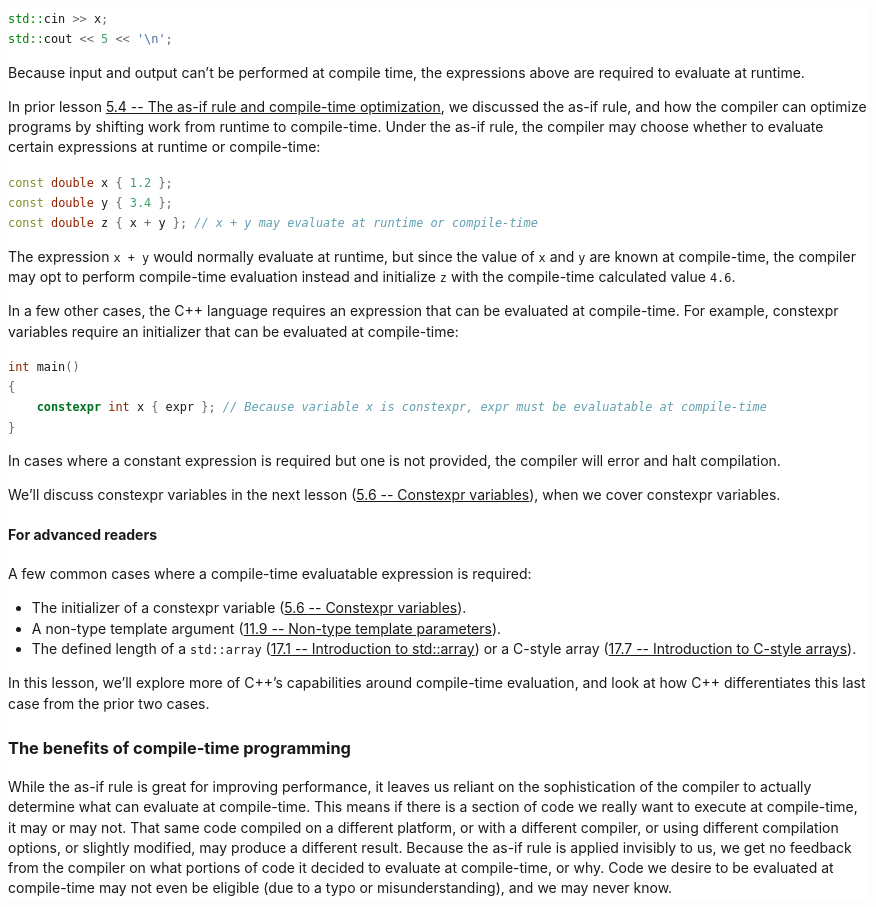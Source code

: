 ```cpp
std::cin >> x;
std::cout << 5 << '\n';
```

Because input and output can’t be performed at compile time, the expressions above are required to evaluate at runtime.

In prior lesson [5.4 -- The as-if rule and compile-time optimization](https://www.learncpp.com/cpp-tutorial/the-as-if-rule-and-compile-time-optimization/), we discussed the as-if rule, and how the compiler can optimize programs by shifting work from runtime to compile-time. Under the as-if rule, the compiler may choose whether to evaluate certain expressions at runtime or compile-time:

```cpp
const double x { 1.2 };
const double y { 3.4 };
const double z { x + y }; // x + y may evaluate at runtime or compile-time
```
The expression `x + y` would normally evaluate at runtime, but since the value of `x` and `y` are known at compile-time, the compiler may opt to perform compile-time evaluation instead and initialize `z` with the compile-time calculated value `4.6`.

In a few other cases, the C++ language requires an expression that can be evaluated at compile-time. For example, constexpr variables require an initializer that can be evaluated at compile-time:

```cpp
int main()
{
    constexpr int x { expr }; // Because variable x is constexpr, expr must be evaluatable at compile-time
}
```
In cases where a constant expression is required but one is not provided, the compiler will error and halt compilation.

We’ll discuss constexpr variables in the next lesson ([5.6 -- Constexpr variables](https://www.learncpp.com/cpp-tutorial/constexpr-variables/)), when we cover constexpr variables.

#### For advanced readers

A few common cases where a compile-time evaluatable expression is required:
- The initializer of a constexpr variable ([5.6 -- Constexpr variables](https://www.learncpp.com/cpp-tutorial/constexpr-variables/)).
- A non-type template argument ([11.9 -- Non-type template parameters](https://www.learncpp.com/cpp-tutorial/non-type-template-parameters/)).
- The defined length of a `std::array` ([17.1 -- Introduction to std::array](https://www.learncpp.com/cpp-tutorial/introduction-to-stdarray/)) or a C-style array ([17.7 -- Introduction to C-style arrays](https://www.learncpp.com/cpp-tutorial/introduction-to-c-style-arrays/)).

In this lesson, we’ll explore more of C++’s capabilities around compile-time evaluation, and look at how C++ differentiates this last case from the prior two cases.

### The benefits of compile-time programming

While the as-if rule is great for improving performance, it leaves us reliant on the sophistication of the compiler to actually determine what can evaluate at compile-time. This means if there is a section of code we really want to execute at compile-time, it may or may not. That same code compiled on a different platform, or with a different compiler, or using different compilation options, or slightly modified, may produce a different result. Because the as-if rule is applied invisibly to us, we get no feedback from the compiler on what portions of code it decided to evaluate at compile-time, or why. Code we desire to be evaluated at compile-time may not even be eligible (due to a typo or misunderstanding), and we may never know.
